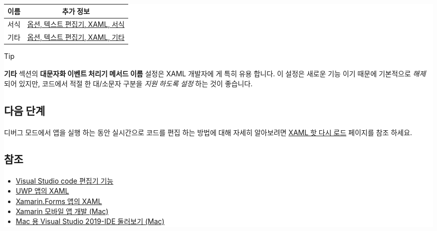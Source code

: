 |이름  |추가 정보  |
|---------|---------|
|서식 | [옵션, 텍스트 편집기, XAML, 서식](../ide/reference/options-text-editor-xaml-formatting.md) |
|기타 |  [옵션, 텍스트 편집기, XAML, 기타](../ide/reference/options-text-editor-xaml-miscellaneous.md) |

> [!TIP]
> **기타** 섹션의 **대문자화 이벤트 처리기 메서드 이름** 설정은 XAML 개발자에 게 특히 유용 합니다. 이 설정은 새로운 기능 이기 때문에 기본적으로 *해제* 되어 있지만, 코드에서 적절 한 대/소문자 구분을 *지원 하도록 설정* 하는 것이 좋습니다.

## <a name="next-steps"></a>다음 단계

디버그 모드에서 앱을 실행 하는 동안 실시간으로 코드를 편집 하는 방법에 대해 자세히 알아보려면 [XAML 핫 다시 로드](xaml-hot-reload.md) 페이지를 참조 하세요.

## <a name="see-also"></a>참조

- [Visual Studio code 편집기 기능](../ide/writing-code-in-the-code-and-text-editor.md)
- [UWP 앱의 XAML](/windows/uwp/xaml-platform/xaml-overview/)
- [Xamarin.Forms 앱의 XAML](/xamarin/xamarin-forms/xaml/)
- [Xamarin 모바일 앱 개발 (Mac)](/visualstudio/mac/xamarin/)
- [Mac 용 Visual Studio 2019-IDE 둘러보기 (Mac)](/visualstudio/mac/ide-tour/)
